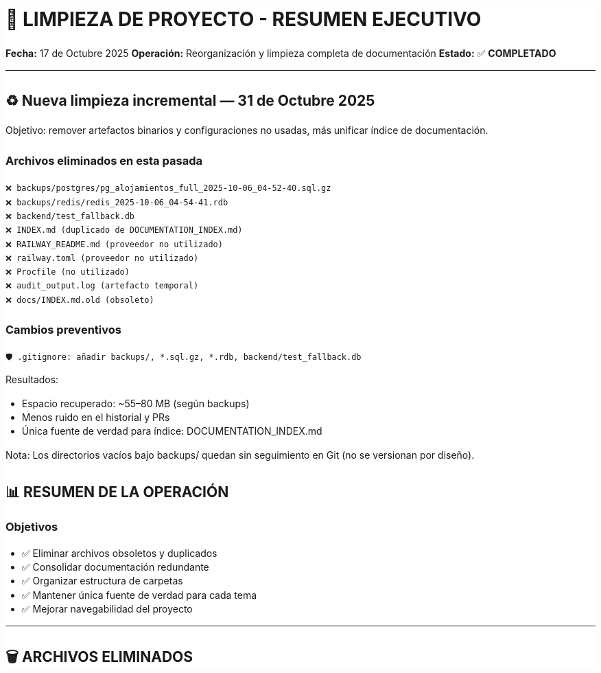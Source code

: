 # 🧹 LIMPIEZA DE PROYECTO - RESUMEN EJECUTIVO

**Fecha:** 17 de Octubre 2025
**Operación:** Reorganización y limpieza completa de documentación
**Estado:** ✅ **COMPLETADO**

---

## ♻️ Nueva limpieza incremental — 31 de Octubre 2025

Objetivo: remover artefactos binarios y configuraciones no usadas, más unificar índice de documentación.

### Archivos eliminados en esta pasada
```
❌ backups/postgres/pg_alojamientos_full_2025-10-06_04-52-40.sql.gz
❌ backups/redis/redis_2025-10-06_04-54-41.rdb
❌ backend/test_fallback.db
❌ INDEX.md (duplicado de DOCUMENTATION_INDEX.md)
❌ RAILWAY_README.md (proveedor no utilizado)
❌ railway.toml (proveedor no utilizado)
❌ Procfile (no utilizado)
❌ audit_output.log (artefacto temporal)
❌ docs/INDEX.md.old (obsoleto)
```

### Cambios preventivos
```
🛡️ .gitignore: añadir backups/, *.sql.gz, *.rdb, backend/test_fallback.db
```

Resultados:
- Espacio recuperado: ~55–80 MB (según backups)
- Menos ruido en el historial y PRs
- Única fuente de verdad para índice: DOCUMENTATION_INDEX.md

Nota: Los directorios vacíos bajo backups/ quedan sin seguimiento en Git (no se versionan por diseño).

## 📊 RESUMEN DE LA OPERACIÓN

### Objetivos
- ✅ Eliminar archivos obsoletos y duplicados
- ✅ Consolidar documentación redundante
- ✅ Organizar estructura de carpetas
- ✅ Mantener única fuente de verdad para cada tema
- ✅ Mejorar navegabilidad del proyecto

---

## 🗑️ ARCHIVOS ELIMINADOS
